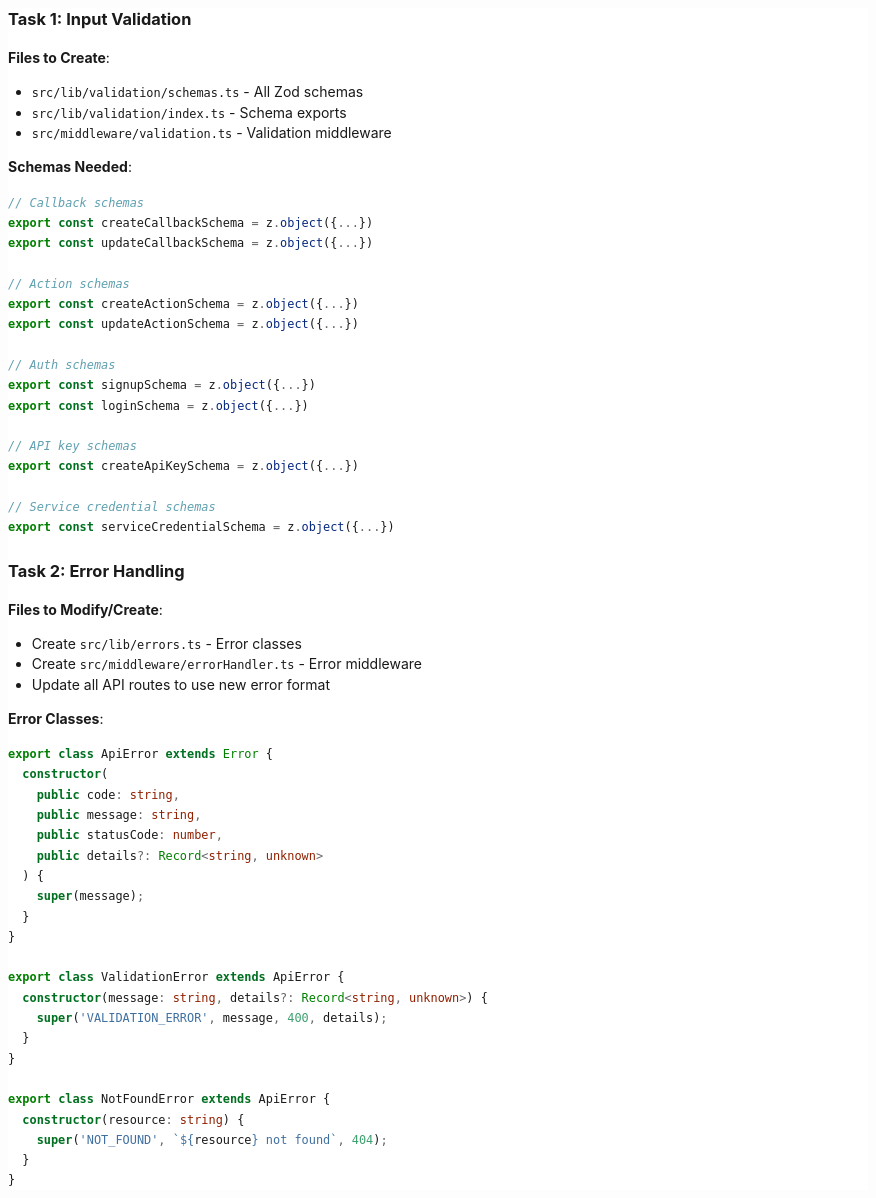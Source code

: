 ### Task 1: Input Validation
**Files to Create**:
- `src/lib/validation/schemas.ts` - All Zod schemas
- `src/lib/validation/index.ts` - Schema exports
- `src/middleware/validation.ts` - Validation middleware

**Schemas Needed**:
```typescript
// Callback schemas
export const createCallbackSchema = z.object({...})
export const updateCallbackSchema = z.object({...})

// Action schemas
export const createActionSchema = z.object({...})
export const updateActionSchema = z.object({...})

// Auth schemas
export const signupSchema = z.object({...})
export const loginSchema = z.object({...})

// API key schemas
export const createApiKeySchema = z.object({...})

// Service credential schemas
export const serviceCredentialSchema = z.object({...})
```

### Task 2: Error Handling
**Files to Modify/Create**:
- Create `src/lib/errors.ts` - Error classes
- Create `src/middleware/errorHandler.ts` - Error middleware
- Update all API routes to use new error format

**Error Classes**:
```typescript
export class ApiError extends Error {
  constructor(
    public code: string,
    public message: string,
    public statusCode: number,
    public details?: Record<string, unknown>
  ) {
    super(message);
  }
}

export class ValidationError extends ApiError {
  constructor(message: string, details?: Record<string, unknown>) {
    super('VALIDATION_ERROR', message, 400, details);
  }
}

export class NotFoundError extends ApiError {
  constructor(resource: string) {
    super('NOT_FOUND', `${resource} not found`, 404);
  }
}
```
